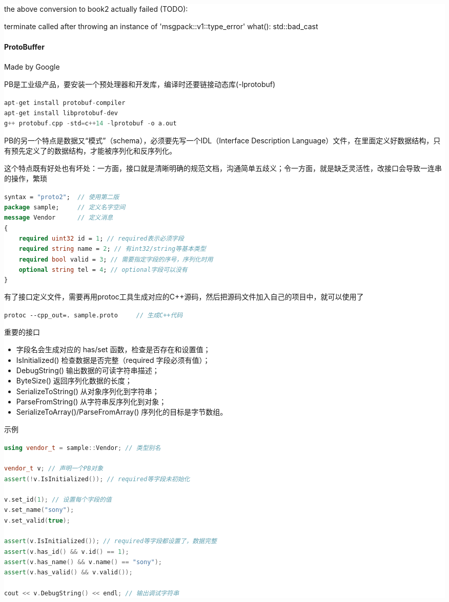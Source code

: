 
the above conversion to book2 actually failed (TODO):

terminate called after throwing an instance of 'msgpack::v1::type_error'
  what():  std::bad_cast



#### ProtoBuffer

Made by Google

PB是工业级产品，要安装一个预处理器和开发库，编译时还要链接动态库(-lprotobuf)

```c++
apt-get install protobuf-compiler
apt-get install libprotobuf-dev
g++ protobuf.cpp -std=c++14 -lprotobuf -o a.out
```

PB的另一个特点是数据又“模式”（schema），必须要先写一个IDL（Interface Description Language）文件，在里面定义好数据结构，只有预先定义了的数据结构，才能被序列化和反序列化。

这个特点既有好处也有坏处：一方面，接口就是清晰明确的规范文档，沟通简单五歧义；令一方面，就是缺乏灵活性，改接口会导致一连串的操作，繁琐

```protobuf
syntax = "proto2";	// 使用第二版
package sample; 	// 定义名字空间
message Vendor 		// 定义消息
{
    required uint32 id = 1; // required表示必须字段
    required string name = 2; // 有int32/string等基本类型
    required bool valid = 3; // 需要指定字段的序号，序列化时用
    optional string tel = 4; // optional字段可以没有
}
```

有了接口定义文件，需要再用protoc工具生成对应的C++源码，然后把源码文件加入自己的项目中，就可以使用了

```protobuf
protoc --cpp_out=. sample.proto		// 生成C++代码
```

重要的接口

- 字段名会生成对应的 has/set 函数，检查是否存在和设置值；
- IsInitialized() 检查数据是否完整（required 字段必须有值）；
- DebugString() 输出数据的可读字符串描述；
- ByteSize() 返回序列化数据的长度；
- SerializeToString() 从对象序列化到字符串；
- ParseFromString() 从字符串反序列化到对象；
- SerializeToArray()/ParseFromArray() 序列化的目标是字节数组。

示例

```c++
using vendor_t = sample::Vendor; // 类型别名

vendor_t v; // 声明一个PB对象
assert(!v.IsInitialized()); // required等字段未初始化

v.set_id(1); // 设置每个字段的值
v.set_name("sony");
v.set_valid(true);

assert(v.IsInitialized()); // required等字段都设置了，数据完整
assert(v.has_id() && v.id() == 1);
assert(v.has_name() && v.name() == "sony");
assert(v.has_valid() && v.valid());

cout << v.DebugString() << endl; // 输出调试字符串

```